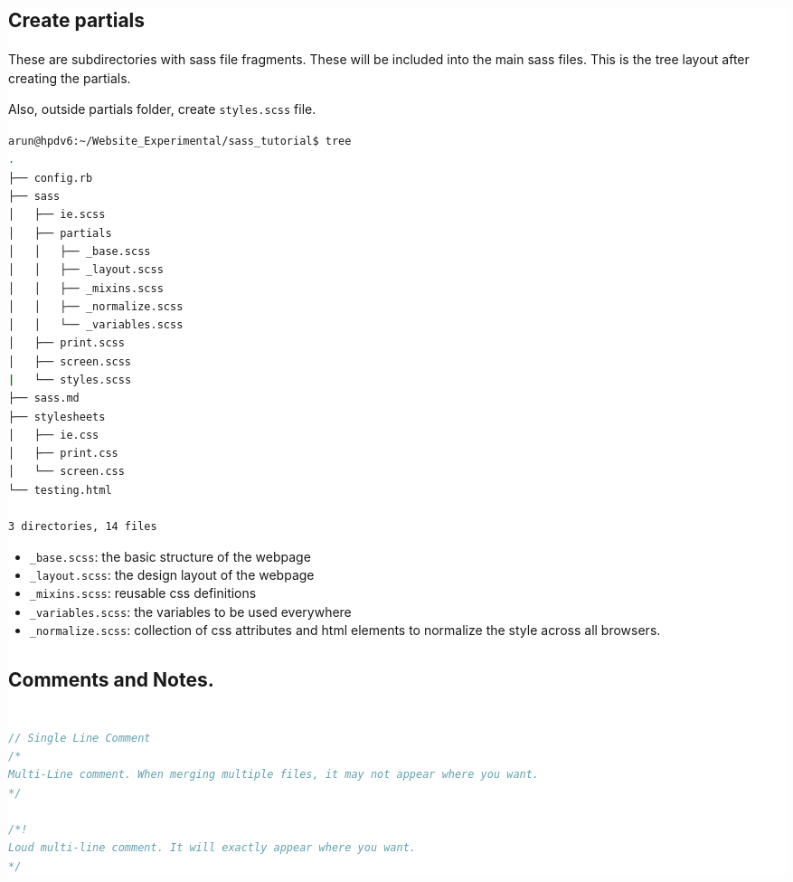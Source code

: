 ## Create partials

These are subdirectories with sass file fragments. These will be included into the main sass files. This is the tree layout after creating the partials.

Also, outside partials folder, create ``styles.scss`` file.

```bash
arun@hpdv6:~/Website_Experimental/sass_tutorial$ tree
.
├── config.rb
├── sass
│   ├── ie.scss
│   ├── partials
│   │   ├── _base.scss
│   │   ├── _layout.scss
│   │   ├── _mixins.scss
│   │   ├── _normalize.scss
│   │   └── _variables.scss
│   ├── print.scss
│   ├── screen.scss
|   └── styles.scss
├── sass.md
├── stylesheets
│   ├── ie.css
│   ├── print.css
│   └── screen.css
└── testing.html

3 directories, 14 files
```

* ``_base.scss``: the basic structure of the webpage
* ``_layout.scss``: the design layout of the webpage
* ``_mixins.scss``: reusable css definitions
* ``_variables.scss``: the variables to be used everywhere
* ``_normalize.scss``: collection of css attributes and html elements to normalize the style across all browsers. 

## Comments and Notes.

```scss

// Single Line Comment
/*
Multi-Line comment. When merging multiple files, it may not appear where you want.
*/

/*!
Loud multi-line comment. It will exactly appear where you want.
*/

```
